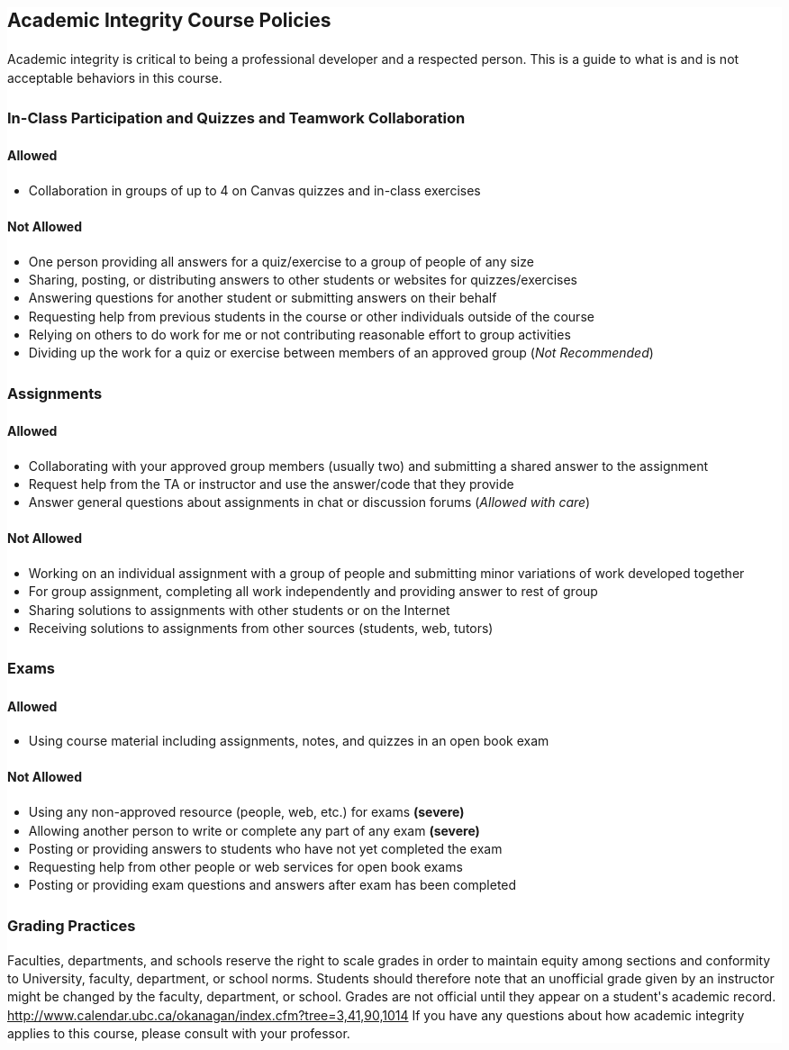 ## Academic Integrity Course Policies
Academic integrity is critical to being a professional developer and a respected person. This is a guide to what is and is not acceptable behaviors in this course.

### In-Class Participation and Quizzes and Teamwork Collaboration
#### Allowed
- Collaboration in groups of up to 4 on Canvas quizzes and in-class exercises

#### Not Allowed
 - One person providing all answers for a quiz/exercise to a group of people of any size
 - Sharing, posting, or distributing answers to other students or websites for quizzes/exercises
 - Answering questions for another student or submitting answers on their behalf
 - Requesting help from previous students in the course or other individuals outside of the course
 - Relying on others to do work for me or not contributing reasonable effort to group activities
 - Dividing up the work for a quiz or exercise between members of an approved group (*Not Recommended*)

### Assignments
#### Allowed
- Collaborating with your approved group members (usually two) and submitting a shared answer to the assignment
- Request help from the TA or instructor and use the answer/code that they provide
- Answer general questions about assignments in chat or discussion forums (*Allowed with care*)

#### Not Allowed
 - Working on an individual assignment with a group of people and submitting minor variations of work developed together
 - For group assignment, completing all work independently and providing answer to rest of group
 - Sharing solutions to assignments with other students or on the Internet	
 - Receiving solutions to assignments from other sources (students, web, tutors)	
	
### Exams
#### Allowed
- Using course material including assignments, notes, and quizzes in an open book exam

#### Not Allowed
- Using any non-approved resource (people, web, etc.) for exams **(severe)**
- Allowing another person to write or complete any part of any exam **(severe)**
- Posting or providing answers to students who have not yet completed the exam
- Requesting help from other people or web services for open book exams
- Posting or providing exam questions and answers after exam has been completed

### Grading Practices   
Faculties, departments, and schools reserve the right to scale grades in order to maintain equity among sections and conformity to University, faculty, department, or school norms. Students should therefore note that an unofficial grade given by an instructor might be changed by the faculty, department, or school. Grades are not official until they appear on a student's academic record. http://www.calendar.ubc.ca/okanagan/index.cfm?tree=3,41,90,1014  If you have any questions about how academic integrity applies to this course, please consult with your professor.
